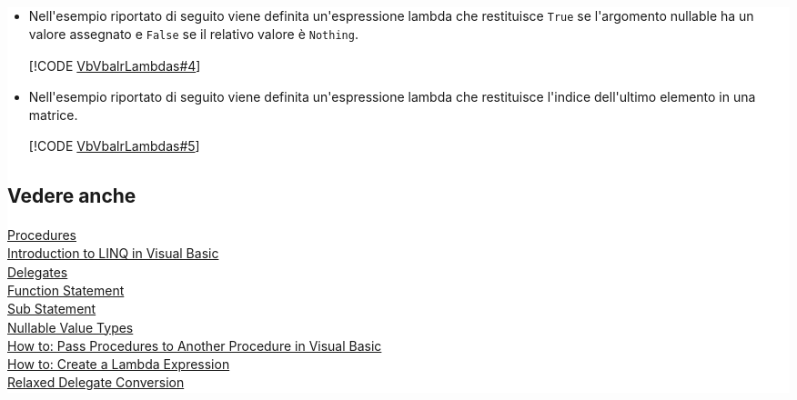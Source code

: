 -   Nell'esempio riportato di seguito viene definita un'espressione lambda che restituisce `True` se l'argomento nullable ha un valore assegnato e `False` se il relativo valore è `Nothing`.  
  
     [!CODE [VbVbalrLambdas#4](../CodeSnippet/VS_Snippets_VBCSharp/VbVbalrLambdas#4)]  
  
-   Nell'esempio riportato di seguito viene definita un'espressione lambda che restituisce l'indice dell'ultimo elemento in una matrice.  
  
     [!CODE [VbVbalrLambdas#5](../CodeSnippet/VS_Snippets_VBCSharp/VbVbalrLambdas#5)]  
  
## Vedere anche  
 [Procedures](../../../../visual-basic/programming-guide/language-features/procedures/index.md)   
 [Introduction to LINQ in Visual Basic](../../../../visual-basic/programming-guide/language-features/linq/introduction-to-linq.md)   
 [Delegates](../../../../visual-basic/programming-guide/language-features/delegates/delegates.md)   
 [Function Statement](../../../../visual-basic/language-reference/statements/function-statement.md)   
 [Sub Statement](../../../../visual-basic/language-reference/statements/sub-statement.md)   
 [Nullable Value Types](../../../../visual-basic/programming-guide/language-features/data-types/nullable-value-types.md)   
 [How to: Pass Procedures to Another Procedure in Visual Basic](../../../../visual-basic/programming-guide/language-features/delegates/how-to-pass-procedures-to-another-procedure.md)   
 [How to: Create a Lambda Expression](../../../../visual-basic/programming-guide/language-features/procedures/how-to-create-a-lambda-expression.md)   
 [Relaxed Delegate Conversion](../../../../visual-basic/programming-guide/language-features/delegates/relaxed-delegate-conversion.md)